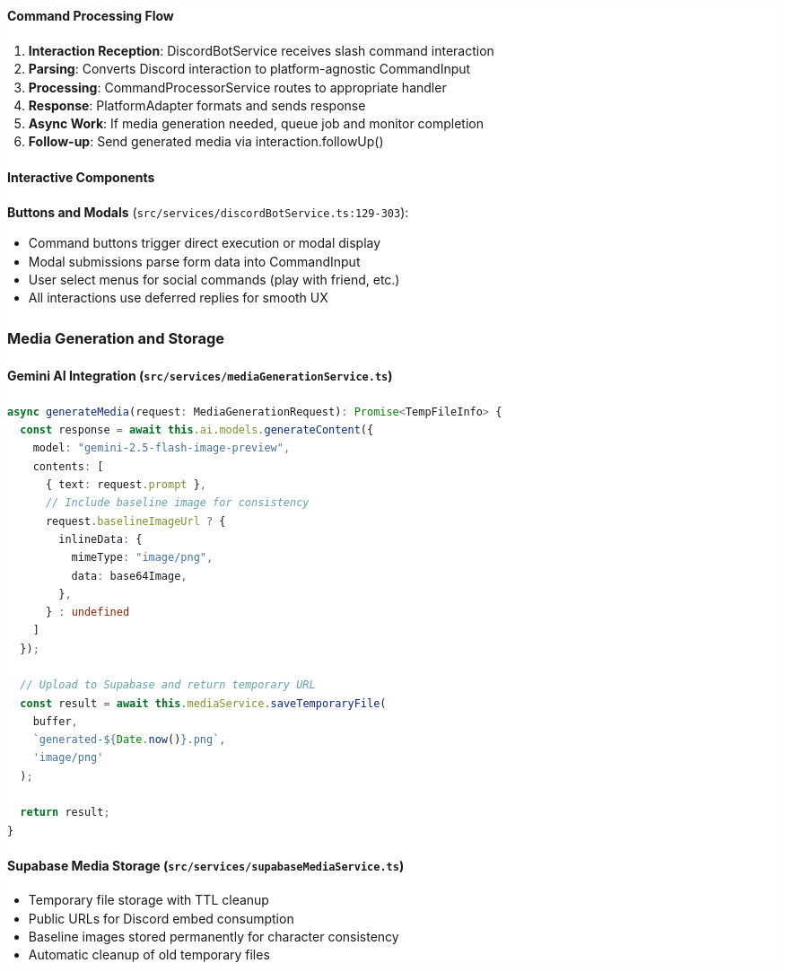
#### Command Processing Flow
1. **Interaction Reception**: DiscordBotService receives slash command interaction
2. **Parsing**: Converts Discord interaction to platform-agnostic CommandInput
3. **Processing**: CommandProcessorService routes to appropriate handler
4. **Response**: PlatformAdapter formats and sends response
5. **Async Work**: If media generation needed, queue job and monitor completion
6. **Follow-up**: Send generated media via interaction.followUp()

#### Interactive Components
**Buttons and Modals** (`src/services/discordBotService.ts:129-303`):
- Command buttons trigger direct execution or modal display
- Modal submissions parse form data into CommandInput
- User select menus for social commands (play with friend, etc.)
- All interactions use deferred replies for smooth UX

### Media Generation and Storage

#### Gemini AI Integration (`src/services/mediaGenerationService.ts`)
```typescript
async generateMedia(request: MediaGenerationRequest): Promise<TempFileInfo> {
  const response = await this.ai.models.generateContent({
    model: "gemini-2.5-flash-image-preview",
    contents: [
      { text: request.prompt },
      // Include baseline image for consistency
      request.baselineImageUrl ? {
        inlineData: {
          mimeType: "image/png",
          data: base64Image,
        },
      } : undefined
    ]
  });
  
  // Upload to Supabase and return temporary URL
  const result = await this.mediaService.saveTemporaryFile(
    buffer,
    `generated-${Date.now()}.png`,
    'image/png'
  );
  
  return result;
}
```

#### Supabase Media Storage (`src/services/supabaseMediaService.ts`)
- Temporary file storage with TTL cleanup
- Public URLs for Discord embed consumption
- Baseline images stored permanently for character consistency
- Automatic cleanup of old temporary files
